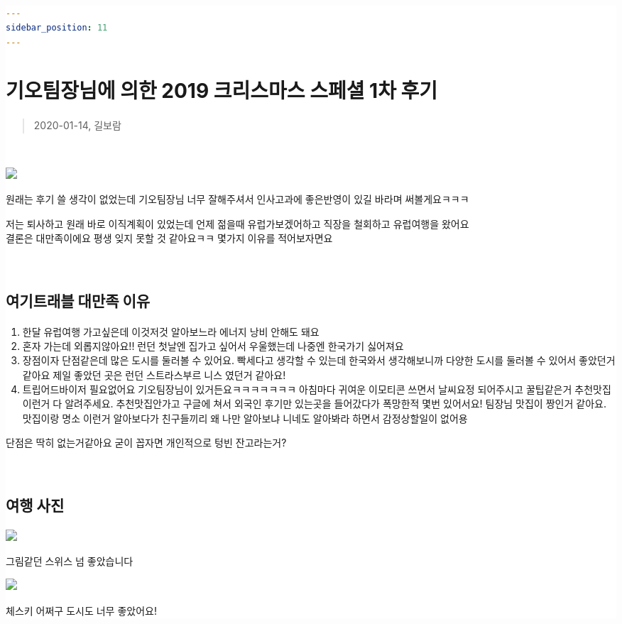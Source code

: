 ```yaml
---
sidebar_position: 11
---
```

# 기오팀장님에 의한 2019 크리스마스 스페셜 1차 후기

> 2020-01-14, 길보람

<br/>


<img 
    src="https://github.com/Kioding/kio_page/assets/65153742/52d34477-30bb-4f78-a11a-b2e46f10c6a8"
    width="500" 
/>

원래는 후기 쓸 생각이 없었는데 기오팀장님 너무 잘해주셔서 인사고과에 좋은반영이 있길 바라며 써볼게요ㅋㅋㅋ

저는 퇴사하고 원래 바로 이직계획이 있었는데 언제 젊을때 유럽가보겠어하고 직장을 철회하고 유럽여행을 왔어요  
결론은 대만족이에요 평생 잊지 못할 것 같아요ㅋㅋ 몇가지 이유를 적어보자면요

<br/>

## 여기트래블 대만족 이유

1. 한달 유럽여행 가고싶은데 이것저것 알아보느라 에너지 낭비 안해도 돼요    
2. 혼자 가는데 외롭지않아요!! 런던 첫날엔 집가고 싶어서 우울했는데 나중엔 한국가기 싫어져요  
3. 장점이자 단점같은데 많은 도시를 둘러볼 수 있어요. 빡세다고 생각할 수 있는데 한국와서 생각해보니까 다양한 도시를 둘러볼 수 있어서 좋았던거같아요 제일 좋았던 곳은 런던 스트라스부르 니스 였던거 같아요!  
4. 트립어드바이저 필요없어요 기오팀장님이 있거든요ㅋㅋㅋㅋㅋㅋㅋ 아침마다 귀여운 이모티콘 쓰면서 날씨요정 되어주시고 꿀팁같은거 추천맛집 이런거 다 알려주세요. 추천맛집안가고 구글에 쳐서 외국인 후기만 있는곳을 들어갔다가 폭망한적 몇번 있어서요!  팀장님 맛집이 짱인거 같아요. 맛집이랑 명소 이런거 알아보다가 친구들끼리 왜 나만 알아보냐 니네도 알아봐라 하면서 감정상할일이 없어용

단점은 딱히 없는거같아요 굳이 꼽자면 개인적으로 텅빈 잔고라는거?

<br/>

## 여행 사진

<img 
    src="https://github.com/Kioding/kio_page/assets/65153742/322bfbe2-ab6a-438c-bb76-db23bc3512d5"
    width="500" 
/>

그림같던 스위스 넘 좋았습니다

<img 
    src="https://github.com/Kioding/kio_page/assets/65153742/e162e4ee-0014-4e68-abdf-d95b814dddea"
    width="500" 
/>

체스키 어쩌구 도시도 너무 좋았어요!
